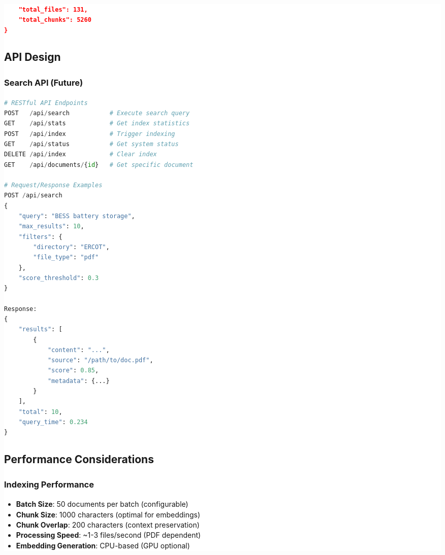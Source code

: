 ```json
    "total_files": 131,
    "total_chunks": 5260
}
```

## API Design

### Search API (Future)
```python
# RESTful API Endpoints
POST   /api/search           # Execute search query
GET    /api/stats            # Get index statistics
POST   /api/index            # Trigger indexing
GET    /api/status           # Get system status
DELETE /api/index            # Clear index
GET    /api/documents/{id}   # Get specific document

# Request/Response Examples
POST /api/search
{
    "query": "BESS battery storage",
    "max_results": 10,
    "filters": {
        "directory": "ERCOT",
        "file_type": "pdf"
    },
    "score_threshold": 0.3
}

Response:
{
    "results": [
        {
            "content": "...",
            "source": "/path/to/doc.pdf",
            "score": 0.85,
            "metadata": {...}
        }
    ],
    "total": 10,
    "query_time": 0.234
}
```

## Performance Considerations

### Indexing Performance
- **Batch Size**: 50 documents per batch (configurable)
- **Chunk Size**: 1000 characters (optimal for embeddings)
- **Chunk Overlap**: 200 characters (context preservation)
- **Processing Speed**: ~1-3 files/second (PDF dependent)
- **Embedding Generation**: CPU-based (GPU optional)

